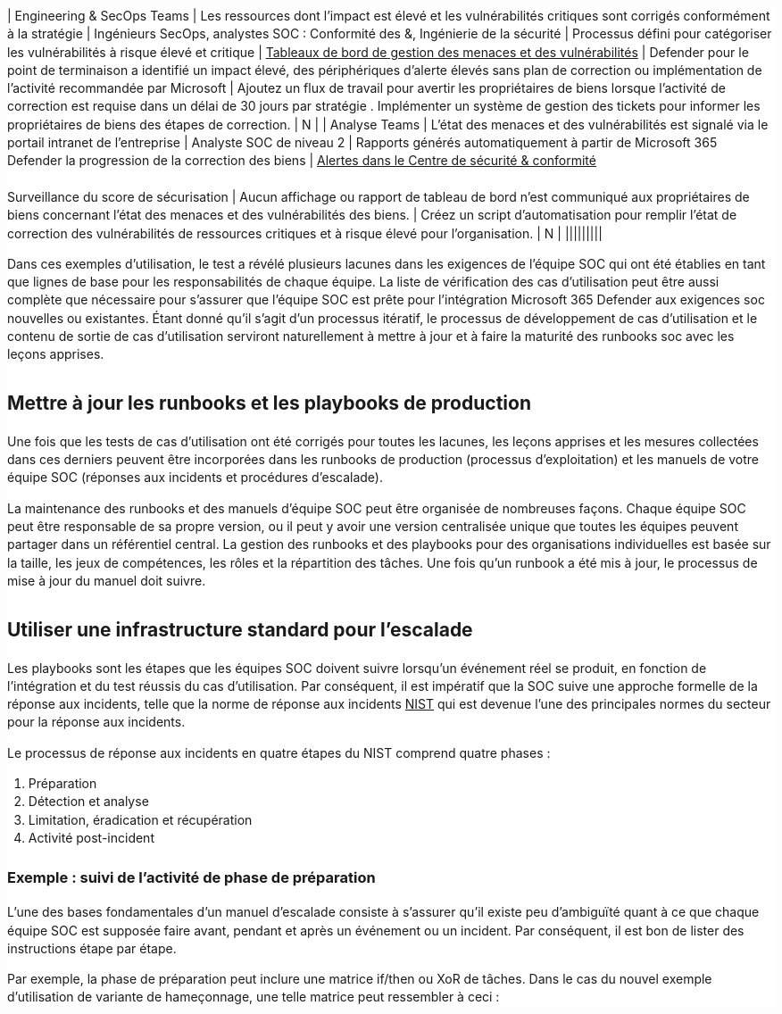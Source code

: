 | Engineering & SecOps Teams | Les ressources dont l’impact est élevé et les vulnérabilités critiques sont corrigés conformément à la stratégie | Ingénieurs SecOps, analystes SOC : Conformité des &, Ingénierie de la sécurité | Processus défini pour catégoriser les vulnérabilités à risque élevé et critique | [Tableaux de bord de gestion des menaces et des vulnérabilités](/microsoft-365/security/defender-endpoint/next-gen-threat-and-vuln-mgt) | Defender pour le point de terminaison a identifié un impact élevé, des périphériques d’alerte élevés sans plan de correction ou implémentation de l’activité recommandée par Microsoft | Ajoutez un flux de travail pour avertir les propriétaires de biens lorsque l’activité de correction est requise dans un délai de 30 jours par stratégie . Implémenter un système de gestion des tickets pour informer les propriétaires de biens des étapes de correction. | N |
| Analyse Teams | L’état des menaces et des vulnérabilités est signalé via le portail intranet de l’entreprise | Analyste SOC de niveau 2 | Rapports générés automatiquement à partir de Microsoft 365 Defender la progression de la correction des biens | [Alertes dans le Centre de sécurité & conformité](/microsoft-365/security/office-365-security/alerts) <br><br> Surveillance du score de sécurisation | Aucun affichage ou rapport de tableau de bord n’est communiqué aux propriétaires de biens concernant l’état des menaces et des vulnérabilités des biens. | Créez un script d’automatisation pour remplir l’état de correction des vulnérabilités de ressources critiques et à risque élevé pour l’organisation. | N |
|||||||||

Dans ces exemples d’utilisation, le test a révélé plusieurs lacunes dans les exigences de l’équipe SOC qui ont été établies en tant que lignes de base pour les responsabilités de chaque équipe. La liste de vérification des cas d’utilisation peut être aussi complète que nécessaire pour s’assurer que l’équipe SOC est prête pour l’intégration Microsoft 365 Defender aux exigences soc nouvelles ou existantes. Étant donné qu’il s’agit d’un processus itératif, le processus de développement de cas d’utilisation et le contenu de sortie de cas d’utilisation serviront naturellement à mettre à jour et à faire la maturité des runbooks soc avec les leçons apprises.

## <a name="update-production-runbooks-and-playbooks"></a>Mettre à jour les runbooks et les playbooks de production

Une fois que les tests de cas d’utilisation ont été corrigés pour toutes les lacunes, les leçons apprises et les mesures collectées dans ces derniers peuvent être incorporées dans les runbooks de production (processus d’exploitation) et les manuels de votre équipe SOC (réponses aux incidents et procédures d’escalade). 

La maintenance des runbooks et des manuels d’équipe SOC peut être organisée de nombreuses façons. Chaque équipe SOC peut être responsable de sa propre version, ou il peut y avoir une version centralisée unique que toutes les équipes peuvent partager dans un référentiel central. La gestion des runbooks et des playbooks pour des organisations individuelles est basée sur la taille, les jeux de compétences, les rôles et la répartition des tâches. Une fois qu’un runbook a été mis à jour, le processus de mise à jour du manuel doit suivre. 

## <a name="use-a-standard-framework-for-escalation"></a>Utiliser une infrastructure standard pour l’escalade

Les playbooks sont les étapes que les équipes SOC doivent suivre lorsqu’un événement réel se produit, en fonction de l’intégration et du test réussis du cas d’utilisation. Par conséquent, il est impératif que la SOC suive une approche formelle de la réponse aux incidents, telle que la norme de réponse aux incidents [NIST](https://nvlpubs.nist.gov/nistpubs/SpecialPublications/NIST.SP.800-61r2.pdf) qui est devenue l’une des principales normes du secteur pour la réponse aux incidents.

Le processus de réponse aux incidents en quatre étapes du NIST comprend quatre phases :

1.  Préparation
2.  Détection et analyse
3.  Limitation, éradication et récupération
4.  Activité post-incident

### <a name="example-tracking-preparation-phase-activity"></a>Exemple : suivi de l’activité de phase de préparation

L’une des bases fondamentales d’un manuel d’escalade consiste à s’assurer qu’il existe peu d’ambiguïté quant à ce que chaque équipe SOC est supposée faire avant, pendant et après un événement ou un incident. Par conséquent, il est bon de lister des instructions étape par étape. 

Par exemple, la phase de préparation peut inclure une matrice if/then ou XoR de tâches. Dans le cas du nouvel exemple d’utilisation de variante de hameçonnage, une telle matrice peut ressembler à ceci :
